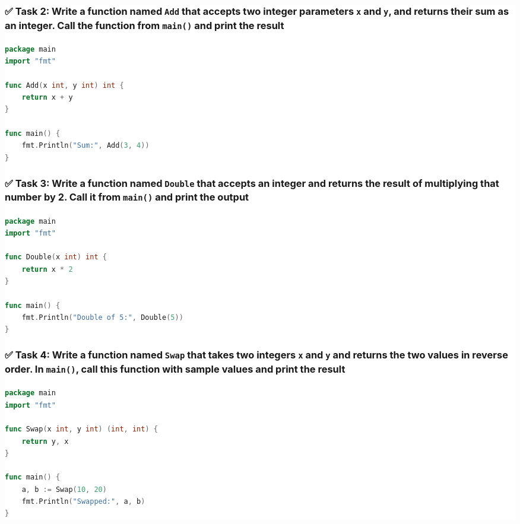 ### ✅ Task 2: Write a function named `Add` that accepts two integer parameters `x` and `y`, and returns their sum as an integer. Call the function from `main()` and print the result

```go
package main
import "fmt"

func Add(x int, y int) int {
    return x + y
}

func main() {
    fmt.Println("Sum:", Add(3, 4))
}
```

### ✅ Task 3: Write a function named `Double` that accepts an integer and returns the result of multiplying that number by 2. Call it from `main()` and print the output

```go
package main
import "fmt"

func Double(x int) int {
    return x * 2
}

func main() {
    fmt.Println("Double of 5:", Double(5))
}
```

### ✅ Task 4: Write a function named `Swap` that takes two integers `x` and `y` and returns the two values in reverse order. In `main()`, call this function with sample values and print the result

```go
package main
import "fmt"

func Swap(x int, y int) (int, int) {
    return y, x
}

func main() {
    a, b := Swap(10, 20)
    fmt.Println("Swapped:", a, b)
}
```
